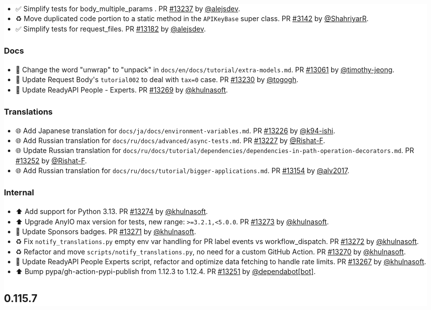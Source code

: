 * ✅ Simplify tests for body_multiple_params . PR [#13237](https://github.com/readyapi/readyapi/pull/13237) by [@alejsdev](https://github.com/alejsdev).
* ♻️ Move duplicated code portion to a static method in the `APIKeyBase` super class. PR [#3142](https://github.com/readyapi/readyapi/pull/3142) by [@ShahriyarR](https://github.com/ShahriyarR).
* ✅ Simplify tests for request_files. PR [#13182](https://github.com/readyapi/readyapi/pull/13182) by [@alejsdev](https://github.com/alejsdev).

### Docs

* 📝 Change the word "unwrap" to "unpack" in `docs/en/docs/tutorial/extra-models.md`. PR [#13061](https://github.com/readyapi/readyapi/pull/13061) by [@timothy-jeong](https://github.com/timothy-jeong).
* 📝 Update Request Body's `tutorial002` to deal with `tax=0` case. PR [#13230](https://github.com/readyapi/readyapi/pull/13230) by [@togogh](https://github.com/togogh).
* 👥 Update ReadyAPI People - Experts. PR [#13269](https://github.com/readyapi/readyapi/pull/13269) by [@khulnasoft](https://github.com/khulnasoft).

### Translations

* 🌐 Add Japanese translation for `docs/ja/docs/environment-variables.md`. PR [#13226](https://github.com/readyapi/readyapi/pull/13226) by [@k94-ishi](https://github.com/k94-ishi).
* 🌐 Add Russian translation for `docs/ru/docs/advanced/async-tests.md`. PR [#13227](https://github.com/readyapi/readyapi/pull/13227) by [@Rishat-F](https://github.com/Rishat-F).
* 🌐 Update Russian translation for `docs/ru/docs/tutorial/dependencies/dependencies-in-path-operation-decorators.md`. PR [#13252](https://github.com/readyapi/readyapi/pull/13252) by [@Rishat-F](https://github.com/Rishat-F).
* 🌐 Add Russian translation for `docs/ru/docs/tutorial/bigger-applications.md`. PR [#13154](https://github.com/readyapi/readyapi/pull/13154) by [@alv2017](https://github.com/alv2017).

### Internal

* ⬆️ Add support for Python 3.13. PR [#13274](https://github.com/readyapi/readyapi/pull/13274) by [@khulnasoft](https://github.com/khulnasoft).
* ⬆️ Upgrade AnyIO max version for tests, new range: `>=3.2.1,<5.0.0`. PR [#13273](https://github.com/readyapi/readyapi/pull/13273) by [@khulnasoft](https://github.com/khulnasoft).
* 🔧 Update Sponsors badges. PR [#13271](https://github.com/readyapi/readyapi/pull/13271) by [@khulnasoft](https://github.com/khulnasoft).
* ♻️ Fix `notify_translations.py` empty env var handling for PR label events vs workflow_dispatch. PR [#13272](https://github.com/readyapi/readyapi/pull/13272) by [@khulnasoft](https://github.com/khulnasoft).
* ♻️ Refactor and move `scripts/notify_translations.py`, no need for a custom GitHub Action. PR [#13270](https://github.com/readyapi/readyapi/pull/13270) by [@khulnasoft](https://github.com/khulnasoft).
* 🔨 Update ReadyAPI People Experts script, refactor and optimize data fetching to handle rate limits. PR [#13267](https://github.com/readyapi/readyapi/pull/13267) by [@khulnasoft](https://github.com/khulnasoft).
* ⬆ Bump pypa/gh-action-pypi-publish from 1.12.3 to 1.12.4. PR [#13251](https://github.com/readyapi/readyapi/pull/13251) by [@dependabot[bot]](https://github.com/apps/dependabot).

## 0.115.7
